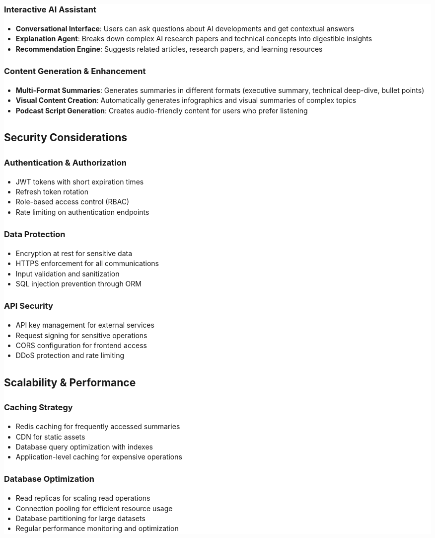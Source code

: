 ### Interactive AI Assistant
- **Conversational Interface**: Users can ask questions about AI developments and get contextual answers
- **Explanation Agent**: Breaks down complex AI research papers and technical concepts into digestible insights
- **Recommendation Engine**: Suggests related articles, research papers, and learning resources

### Content Generation & Enhancement
- **Multi-Format Summaries**: Generates summaries in different formats (executive summary, technical deep-dive, bullet points)
- **Visual Content Creation**: Automatically generates infographics and visual summaries of complex topics
- **Podcast Script Generation**: Creates audio-friendly content for users who prefer listening

## Security Considerations

### Authentication & Authorization
- JWT tokens with short expiration times
- Refresh token rotation
- Role-based access control (RBAC)
- Rate limiting on authentication endpoints

### Data Protection
- Encryption at rest for sensitive data
- HTTPS enforcement for all communications
- Input validation and sanitization
- SQL injection prevention through ORM

### API Security
- API key management for external services
- Request signing for sensitive operations
- CORS configuration for frontend access
- DDoS protection and rate limiting

## Scalability & Performance

### Caching Strategy
- Redis caching for frequently accessed summaries
- CDN for static assets
- Database query optimization with indexes
- Application-level caching for expensive operations

### Database Optimization
- Read replicas for scaling read operations
- Connection pooling for efficient resource usage
- Database partitioning for large datasets
- Regular performance monitoring and optimization
